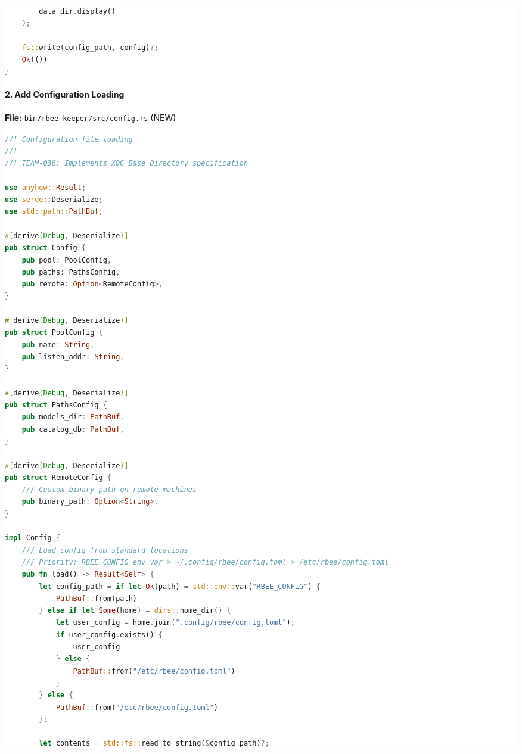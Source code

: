 ```rust
        data_dir.display()
    );

    fs::write(config_path, config)?;
    Ok(())
}
```

#### 2. Add Configuration Loading

**File:** `bin/rbee-keeper/src/config.rs` (NEW)

```rust
//! Configuration file loading
//!
//! TEAM-036: Implements XDG Base Directory specification

use anyhow::Result;
use serde::Deserialize;
use std::path::PathBuf;

#[derive(Debug, Deserialize)]
pub struct Config {
    pub pool: PoolConfig,
    pub paths: PathsConfig,
    pub remote: Option<RemoteConfig>,
}

#[derive(Debug, Deserialize)]
pub struct PoolConfig {
    pub name: String,
    pub listen_addr: String,
}

#[derive(Debug, Deserialize)]
pub struct PathsConfig {
    pub models_dir: PathBuf,
    pub catalog_db: PathBuf,
}

#[derive(Debug, Deserialize)]
pub struct RemoteConfig {
    /// Custom binary path on remote machines
    pub binary_path: Option<String>,
}

impl Config {
    /// Load config from standard locations
    /// Priority: RBEE_CONFIG env var > ~/.config/rbee/config.toml > /etc/rbee/config.toml
    pub fn load() -> Result<Self> {
        let config_path = if let Ok(path) = std::env::var("RBEE_CONFIG") {
            PathBuf::from(path)
        } else if let Some(home) = dirs::home_dir() {
            let user_config = home.join(".config/rbee/config.toml");
            if user_config.exists() {
                user_config
            } else {
                PathBuf::from("/etc/rbee/config.toml")
            }
        } else {
            PathBuf::from("/etc/rbee/config.toml")
        };

        let contents = std::fs::read_to_string(&config_path)?;
```